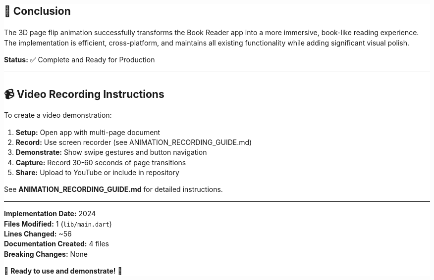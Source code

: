 ## 🎉 Conclusion

The 3D page flip animation successfully transforms the Book Reader app into a more immersive, book-like reading experience. The implementation is efficient, cross-platform, and maintains all existing functionality while adding significant visual polish.

**Status:** ✅ Complete and Ready for Production

---

## 📹 Video Recording Instructions

To create a video demonstration:

1. **Setup:** Open app with multi-page document
2. **Record:** Use screen recorder (see ANIMATION_RECORDING_GUIDE.md)
3. **Demonstrate:** Show swipe gestures and button navigation
4. **Capture:** Record 30-60 seconds of page transitions
5. **Share:** Upload to YouTube or include in repository

See **ANIMATION_RECORDING_GUIDE.md** for detailed instructions.

---

**Implementation Date:** 2024  
**Files Modified:** 1 (`lib/main.dart`)  
**Lines Changed:** ~56  
**Documentation Created:** 4 files  
**Breaking Changes:** None  

🎊 **Ready to use and demonstrate!** 🎊
